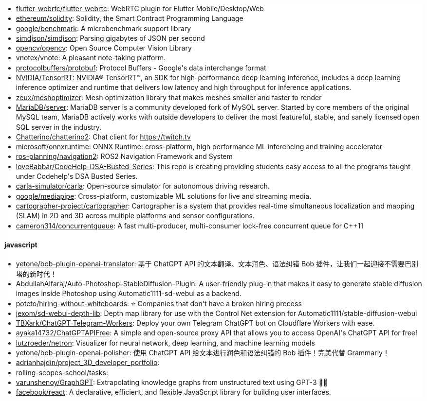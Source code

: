 * [flutter-webrtc/flutter-webrtc](https://github.com/flutter-webrtc/flutter-webrtc): WebRTC plugin for Flutter Mobile/Desktop/Web
* [ethereum/solidity](https://github.com/ethereum/solidity): Solidity, the Smart Contract Programming Language
* [google/benchmark](https://github.com/google/benchmark): A microbenchmark support library
* [simdjson/simdjson](https://github.com/simdjson/simdjson): Parsing gigabytes of JSON per second
* [opencv/opencv](https://github.com/opencv/opencv): Open Source Computer Vision Library
* [vnotex/vnote](https://github.com/vnotex/vnote): A pleasant note-taking platform.
* [protocolbuffers/protobuf](https://github.com/protocolbuffers/protobuf): Protocol Buffers - Google's data interchange format
* [NVIDIA/TensorRT](https://github.com/NVIDIA/TensorRT): NVIDIA® TensorRT™, an SDK for high-performance deep learning inference, includes a deep learning inference optimizer and runtime that delivers low latency and high throughput for inference applications.
* [zeux/meshoptimizer](https://github.com/zeux/meshoptimizer): Mesh optimization library that makes meshes smaller and faster to render
* [MariaDB/server](https://github.com/MariaDB/server): MariaDB server is a community developed fork of MySQL server. Started by core members of the original MySQL team, MariaDB actively works with outside developers to deliver the most featureful, stable, and sanely licensed open SQL server in the industry.
* [Chatterino/chatterino2](https://github.com/Chatterino/chatterino2): Chat client for https://twitch.tv
* [microsoft/onnxruntime](https://github.com/microsoft/onnxruntime): ONNX Runtime: cross-platform, high performance ML inferencing and training accelerator
* [ros-planning/navigation2](https://github.com/ros-planning/navigation2): ROS2 Navigation Framework and System
* [loveBabbar/CodeHelp-DSA-Busted-Series](https://github.com/loveBabbar/CodeHelp-DSA-Busted-Series): This repo is creating providing students easy access to all the programs taught under Codehelp's DSA Busted Series.
* [carla-simulator/carla](https://github.com/carla-simulator/carla): Open-source simulator for autonomous driving research.
* [google/mediapipe](https://github.com/google/mediapipe): Cross-platform, customizable ML solutions for live and streaming media.
* [cartographer-project/cartographer](https://github.com/cartographer-project/cartographer): Cartographer is a system that provides real-time simultaneous localization and mapping (SLAM) in 2D and 3D across multiple platforms and sensor configurations.
* [cameron314/concurrentqueue](https://github.com/cameron314/concurrentqueue): A fast multi-producer, multi-consumer lock-free concurrent queue for C++11

#### javascript
* [yetone/bob-plugin-openai-translator](https://github.com/yetone/bob-plugin-openai-translator): 基于 ChatGPT API 的文本翻译、文本润色、语法纠错 Bob 插件，让我们一起迎接不需要巴别塔的新时代！
* [AbdullahAlfaraj/Auto-Photoshop-StableDiffusion-Plugin](https://github.com/AbdullahAlfaraj/Auto-Photoshop-StableDiffusion-Plugin): A user-friendly plug-in that makes it easy to generate stable diffusion images inside Photoshop using Automatic1111-sd-webui as a backend.
* [poteto/hiring-without-whiteboards](https://github.com/poteto/hiring-without-whiteboards): ⭐️ Companies that don't have a broken hiring process
* [jexom/sd-webui-depth-lib](https://github.com/jexom/sd-webui-depth-lib): Depth map library for use with the Control Net extension for Automatic1111/stable-diffusion-webui
* [TBXark/ChatGPT-Telegram-Workers](https://github.com/TBXark/ChatGPT-Telegram-Workers): Deploy your own Telegram ChatGPT bot on Cloudflare Workers with ease.
* [ayaka14732/ChatGPTAPIFree](https://github.com/ayaka14732/ChatGPTAPIFree): A simple and open-source proxy API that allows you to access OpenAI's ChatGPT API for free!
* [lutzroeder/netron](https://github.com/lutzroeder/netron): Visualizer for neural network, deep learning, and machine learning models
* [yetone/bob-plugin-openai-polisher](https://github.com/yetone/bob-plugin-openai-polisher): 使用 ChatGPT API 给文本进行润色和语法纠错的 Bob 插件！完美代替 Grammarly！
* [adrianhajdin/project_3D_developer_portfolio](https://github.com/adrianhajdin/project_3D_developer_portfolio): 
* [rolling-scopes-school/tasks](https://github.com/rolling-scopes-school/tasks): 
* [varunshenoy/GraphGPT](https://github.com/varunshenoy/GraphGPT): Extrapolating knowledge graphs from unstructured text using GPT-3 🕵️‍♂️
* [facebook/react](https://github.com/facebook/react): A declarative, efficient, and flexible JavaScript library for building user interfaces.